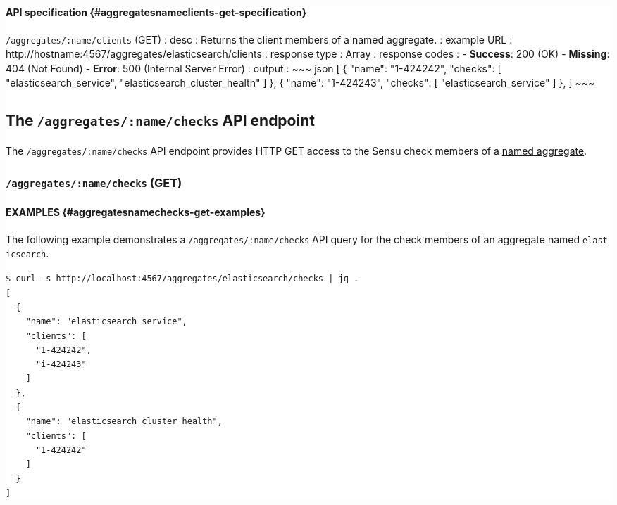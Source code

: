 #### API specification {#aggregatesnameclients-get-specification}

`/aggregates/:name/clients` (GET)
: desc
  : Returns the client members of a named aggregate.
: example URL
  : http://hostname:4567/aggregates/elasticsearch/clients
: response type
  : Array
: response codes
  : - **Success**: 200 (OK)
    - **Missing**: 404 (Not Found)
    - **Error**: 500 (Internal Server Error)
: output
  : ~~~ json
    [
      {
        "name": "1-424242",
        "checks": [
          "elasticsearch_service",
          "elasticsearch_cluster_health"
        ]
      },
      {
        "name": "1-424243",
        "checks": [
          "elasticsearch_service"
        ]
      },
    ]
    ~~~

## The `/aggregates/:name/checks` API endpoint

The `/aggregates/:name/checks` API endpoint provides HTTP GET access to the
Sensu check members of a [named aggregate][1].

### `/aggregates/:name/checks` (GET)

#### EXAMPLES {#aggregatesnamechecks-get-examples}

The following example demonstrates a `/aggregates/:name/checks` API query for
the check members of an aggregate named `elasticsearch`.

~~~ shell
$ curl -s http://localhost:4567/aggregates/elasticsearch/checks | jq .
[
  {
    "name": "elasticsearch_service",
    "clients": [
      "1-424242",
      "i-424243"
    ]
  },
  {
    "name": "elasticsearch_cluster_health",
    "clients": [
      "1-424242"
    ]
  }
]
~~~


[1]:  ../reference/aggregates.html
[2]:  https://en.wikipedia.org/wiki/List_of_HTTP_status_codes
[3]:  https://www.w3.org/Protocols/rfc2616/rfc2616-sec14.html